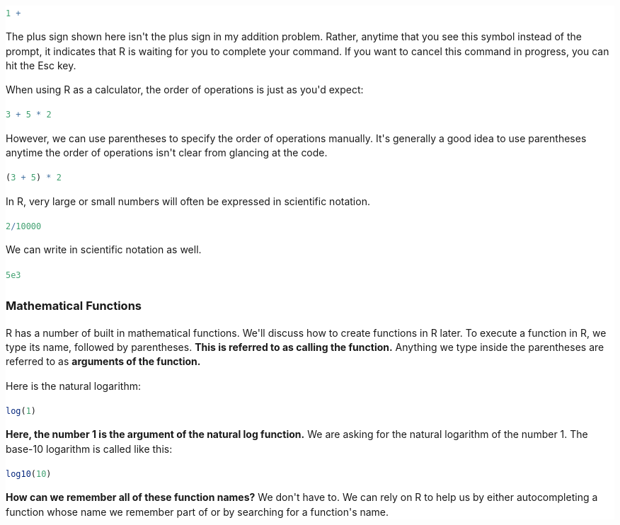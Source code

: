 ```r
1 +
```

The plus sign shown here isn't the plus sign in my addition problem.
Rather, anytime that you see this symbol instead of the prompt, it indicates that R is waiting for you to complete your command.
If you want to cancel this command in progress, you can hit the Esc key.

When using R as a calculator, the order of operations is just as you'd expect:

```r
3 + 5 * 2
```

However, we can use parentheses to specify the order of operations manually.
It's generally a good idea to use parentheses anytime the order of operations isn't clear from glancing at the code.

```r
(3 + 5) * 2
```

In R, very large or small numbers will often be expressed in scientific notation.

```r
2/10000
```

We can write in scientific notation as well.

```r
5e3
```

### Mathematical Functions

R has a number of built in mathematical functions.
We'll discuss how to create functions in R later.
To execute a function in R, we type its name, followed by parentheses.
**This is referred to as calling the function.**
Anything we type inside the parentheses are referred to as **arguments of the function.**

Here is the natural logarithm:

```r
log(1)
```

**Here, the number 1 is the argument of the natural log function.**
We are asking for the natural logarithm of the number 1.
The base-10 logarithm is called like this:

```r
log10(10)
```

**How can we remember all of these function names?**
We don't have to.
We can rely on R to help us by either autocompleting a function whose name we remember part of or by searching for a function's name.
